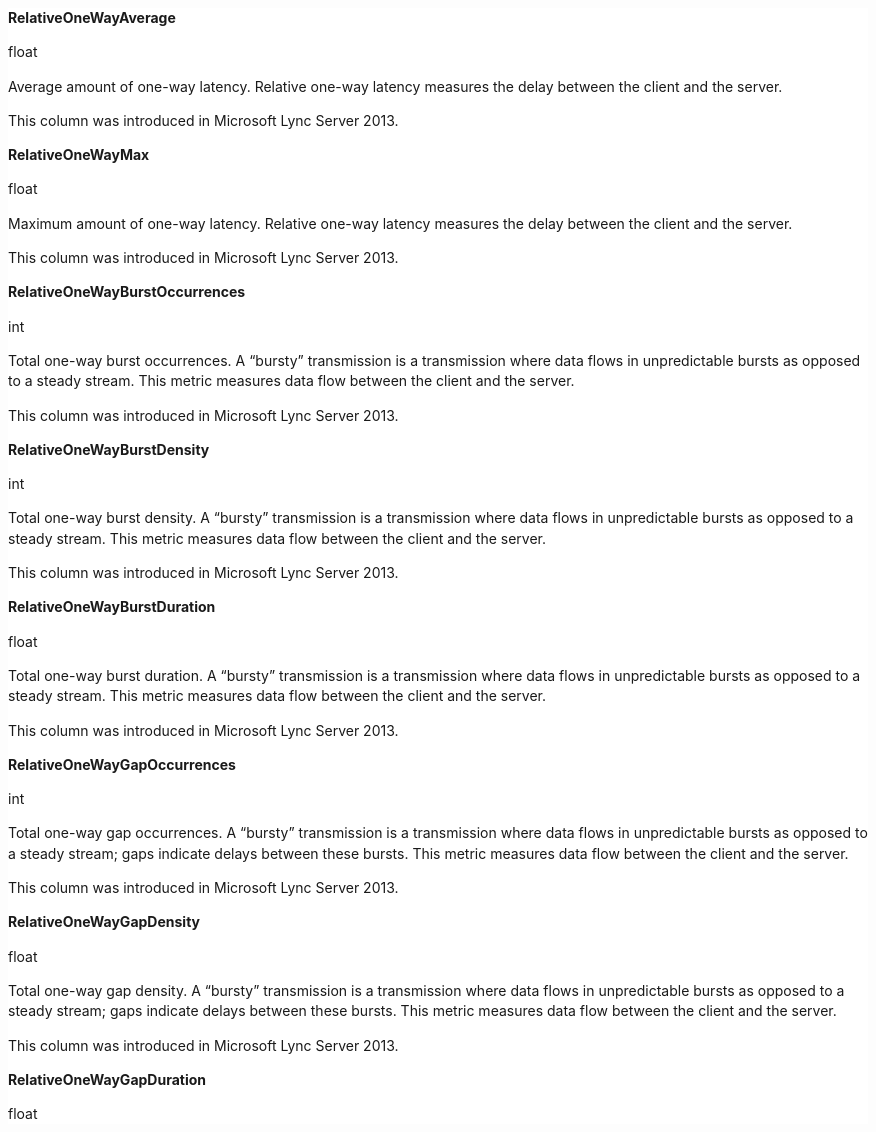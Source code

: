 <tr class="even">
<td><p><strong>RelativeOneWayAverage</strong></p></td>
<td><p>float</p></td>
<td></td>
<td><p>Average amount of one-way latency. Relative one-way latency measures the delay between the client and the server.</p>
<p>This column was introduced in Microsoft Lync Server 2013.</p></td>
</tr>
<tr class="odd">
<td><p><strong>RelativeOneWayMax</strong></p></td>
<td><p>float</p></td>
<td></td>
<td><p>Maximum amount of one-way latency. Relative one-way latency measures the delay between the client and the server.</p>
<p>This column was introduced in Microsoft Lync Server 2013.</p></td>
</tr>
<tr class="even">
<td><p><strong>RelativeOneWayBurstOccurrences</strong></p></td>
<td><p>int</p></td>
<td></td>
<td><p>Total one-way burst occurrences. A “bursty” transmission is a transmission where data flows in unpredictable bursts as opposed to a steady stream. This metric measures data flow between the client and the server.</p>
<p>This column was introduced in Microsoft Lync Server 2013.</p></td>
</tr>
<tr class="odd">
<td><p><strong>RelativeOneWayBurstDensity</strong></p></td>
<td><p>int</p></td>
<td></td>
<td><p>Total one-way burst density. A “bursty” transmission is a transmission where data flows in unpredictable bursts as opposed to a steady stream. This metric measures data flow between the client and the server.</p>
<p>This column was introduced in Microsoft Lync Server 2013.</p></td>
</tr>
<tr class="even">
<td><p><strong>RelativeOneWayBurstDuration</strong></p></td>
<td><p>float</p></td>
<td></td>
<td><p>Total one-way burst duration. A “bursty” transmission is a transmission where data flows in unpredictable bursts as opposed to a steady stream. This metric measures data flow between the client and the server.</p>
<p>This column was introduced in Microsoft Lync Server 2013.</p></td>
</tr>
<tr class="odd">
<td><p><strong>RelativeOneWayGapOccurrences</strong></p></td>
<td><p>int</p></td>
<td></td>
<td><p>Total one-way gap occurrences. A “bursty” transmission is a transmission where data flows in unpredictable bursts as opposed to a steady stream; gaps indicate delays between these bursts. This metric measures data flow between the client and the server.</p>
<p>This column was introduced in Microsoft Lync Server 2013.</p></td>
</tr>
<tr class="even">
<td><p><strong>RelativeOneWayGapDensity</strong></p></td>
<td><p>float</p></td>
<td></td>
<td><p>Total one-way gap density. A “bursty” transmission is a transmission where data flows in unpredictable bursts as opposed to a steady stream; gaps indicate delays between these bursts. This metric measures data flow between the client and the server.</p>
<p>This column was introduced in Microsoft Lync Server 2013.</p></td>
</tr>
<tr class="odd">
<td><p><strong>RelativeOneWayGapDuration</strong></p></td>
<td><p>float</p></td>